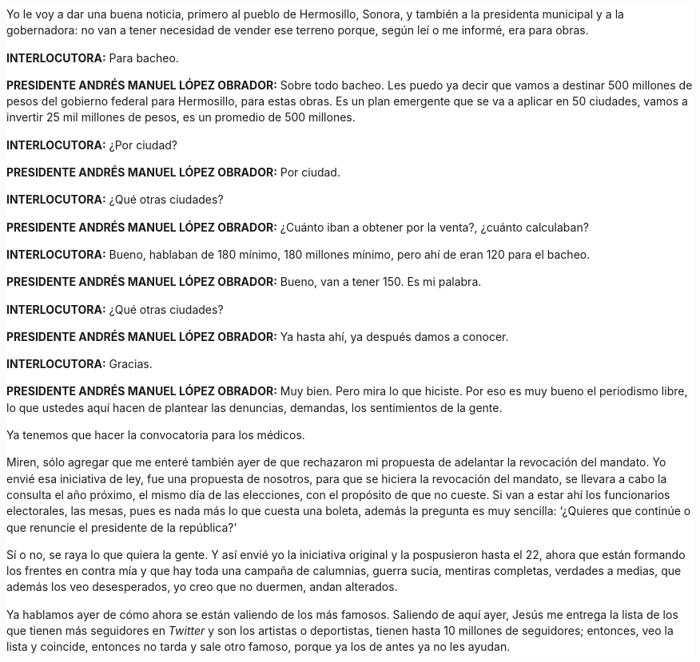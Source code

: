Yo le voy a dar una buena noticia, primero al pueblo de Hermosillo, Sonora, y
también a la presidenta municipal y a la gobernadora: no van a tener necesidad
de vender ese terreno porque, según leí o me informé, era para obras.

**INTERLOCUTORA:** Para bacheo.

**PRESIDENTE ANDRÉS MANUEL LÓPEZ OBRADOR:** Sobre todo bacheo. Les puedo ya
decir que vamos a destinar 500 millones de pesos del gobierno federal para
Hermosillo, para estas obras. Es un plan emergente que se va a aplicar en 50
ciudades, vamos a invertir 25 mil millones de pesos, es un promedio de 500
millones.

**INTERLOCUTORA:** ¿Por ciudad?

**PRESIDENTE ANDRÉS MANUEL LÓPEZ OBRADOR:** Por ciudad.

**INTERLOCUTORA:** ¿Qué otras ciudades?

**PRESIDENTE ANDRÉS MANUEL LÓPEZ OBRADOR:** ¿Cuánto iban a obtener por la
venta?, ¿cuánto calculaban?

**INTERLOCUTORA:** Bueno, hablaban de 180 mínimo, 180 millones mínimo, pero
ahí de eran 120 para el bacheo.

**PRESIDENTE ANDRÉS MANUEL LÓPEZ OBRADOR:** Bueno, van a tener 150. Es mi
palabra.

**INTERLOCUTORA:** ¿Qué otras ciudades?

**PRESIDENTE ANDRÉS MANUEL LÓPEZ OBRADOR:** Ya hasta ahí, ya después damos a
conocer.

**INTERLOCUTORA:** Gracias.

**PRESIDENTE ANDRÉS MANUEL LÓPEZ OBRADOR:** Muy bien. Pero mira lo que
hiciste. Por eso es muy bueno el periodismo libre, lo que ustedes aquí hacen
de plantear las denuncias, demandas, los sentimientos de la gente.

Ya tenemos que hacer la convocatoria para los médicos.

Miren, sólo agregar que me enteré también ayer de que rechazaron mi propuesta
de adelantar la revocación del mandato. Yo envié esa iniciativa de ley, fue
una propuesta de nosotros, para que se hiciera la revocación del mandato, se
llevara a cabo la consulta el año próximo, el mismo día de las elecciones, con
el propósito de que no cueste. Si van a estar ahí los funcionarios
electorales, las mesas, pues es nada más lo que cuesta una boleta, además la
pregunta es muy sencilla: ‘¿Quieres que continúe o que renuncie el presidente
de la república?’

Sí o no, se raya lo que quiera la gente. Y así envié yo la iniciativa original
y la pospusieron hasta el 22, ahora que están formando los frentes en contra
mía y que hay toda una campaña de calumnias, guerra sucia, mentiras completas,
verdades a medias, que además los veo desesperados, yo creo que no duermen,
andan alterados.

Ya hablamos ayer de cómo ahora se están valiendo de los más famosos. Saliendo
de aquí ayer, Jesús me entrega la lista de los que tienen más seguidores en
_Twitter_ y son los artistas o deportistas, tienen hasta 10 millones de
seguidores; entonces, veo la lista y coincide, entonces no tarda y sale otro
famoso, porque ya los de antes ya no les ayudan.
